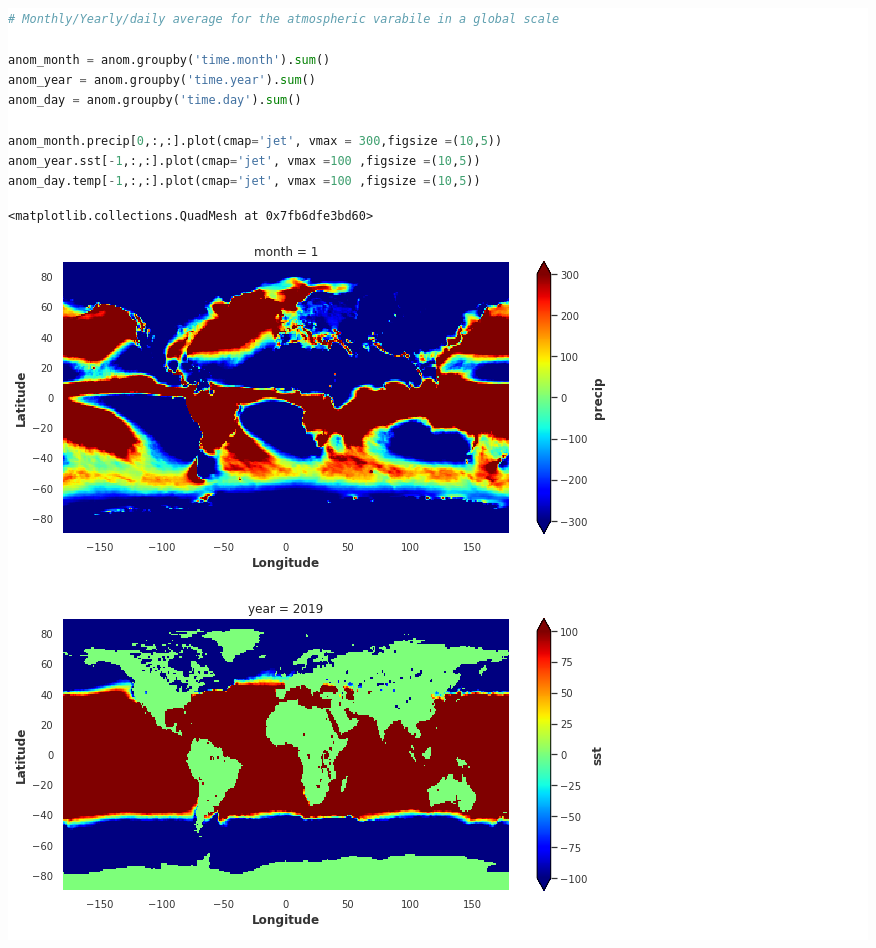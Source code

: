 

```python
# Monthly/Yearly/daily average for the atmospheric varabile in a global scale

anom_month = anom.groupby('time.month').sum()
anom_year = anom.groupby('time.year').sum()
anom_day = anom.groupby('time.day').sum()

anom_month.precip[0,:,:].plot(cmap='jet', vmax = 300,figsize =(10,5))
anom_year.sst[-1,:,:].plot(cmap='jet', vmax =100 ,figsize =(10,5))
anom_day.temp[-1,:,:].plot(cmap='jet', vmax =100 ,figsize =(10,5))
```




    <matplotlib.collections.QuadMesh at 0x7fb6dfe3bd60>




    
![png](output_39_1.png)
    



    
![png](output_39_2.png)
    